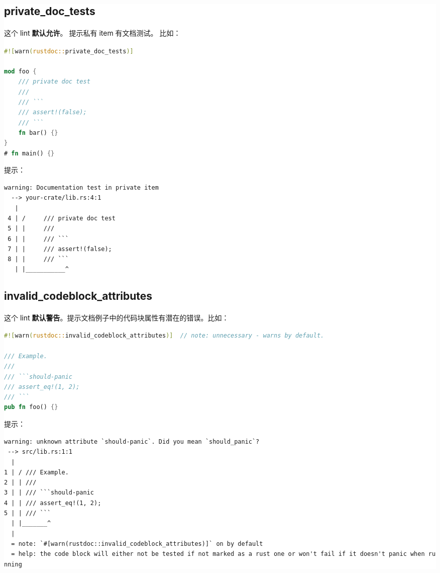 ## private_doc_tests

这个 lint **默认允许**。 提示私有 item 有文档测试。
比如：

```rust
#![warn(rustdoc::private_doc_tests)]

mod foo {
    /// private doc test
    ///
    /// ```
    /// assert!(false);
    /// ```
    fn bar() {}
}
# fn main() {}
```

提示：

```text
warning: Documentation test in private item
  --> your-crate/lib.rs:4:1
   |
 4 | /     /// private doc test
 5 | |     ///
 6 | |     /// ```
 7 | |     /// assert!(false);
 8 | |     /// ```
   | |___________^
```

## invalid_codeblock_attributes

这个 lint **默认警告**。提示文档例子中的代码块属性有潜在的错误。比如：

```rust
#![warn(rustdoc::invalid_codeblock_attributes)]  // note: unnecessary - warns by default.

/// Example.
///
/// ```should-panic
/// assert_eq!(1, 2);
/// ```
pub fn foo() {}
```

提示：

```text
warning: unknown attribute `should-panic`. Did you mean `should_panic`?
 --> src/lib.rs:1:1
  |
1 | / /// Example.
2 | | ///
3 | | /// ```should-panic
4 | | /// assert_eq!(1, 2);
5 | | /// ```
  | |_______^
  |
  = note: `#[warn(rustdoc::invalid_codeblock_attributes)]` on by default
  = help: the code block will either not be tested if not marked as a rust one or won't fail if it doesn't panic when running
```


[intra-doc link]: linking-to-items-by-name.md
[intra-doc links]: linking-to-items-by-name.html